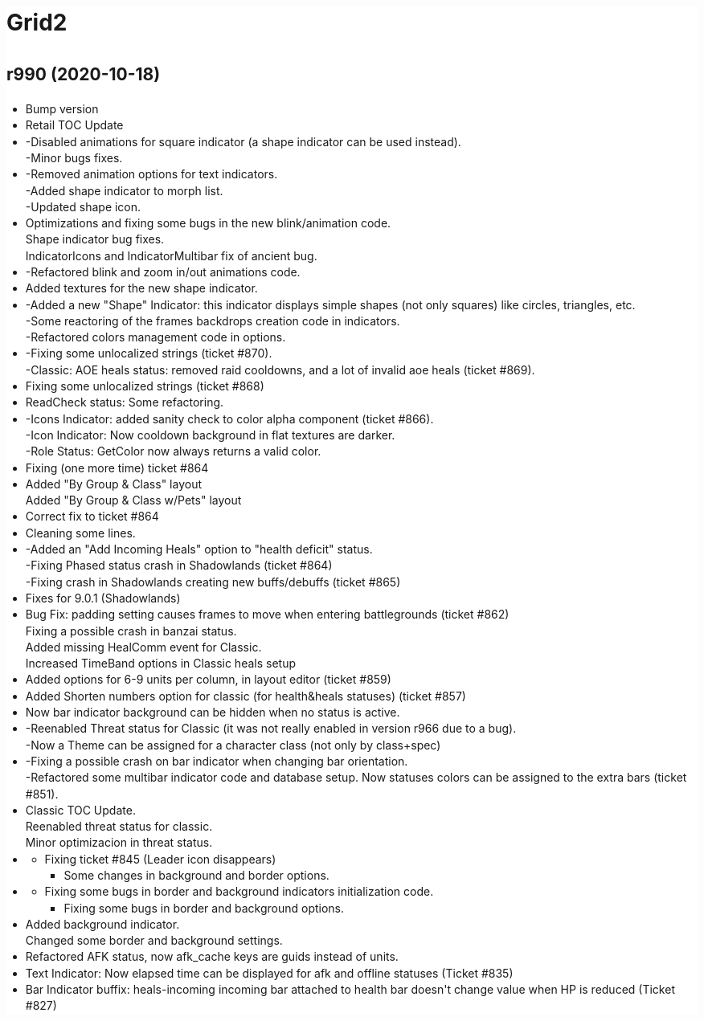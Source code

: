 # Grid2

## r990 (2020-10-18)

- Bump version  
- Retail TOC Update  
- -Disabled animations for square indicator (a shape indicator can be used instead).  
    -Minor bugs fixes.  
- -Removed animation options for text indicators.  
    -Added shape indicator to morph list.  
    -Updated shape icon.  
- Optimizations and fixing some bugs in the new blink/animation code.  
    Shape indicator bug fixes.  
    IndicatorIcons and IndicatorMultibar fix of ancient bug.  
- -Refactored blink and zoom in/out animations code.  
- Added textures for the new shape indicator.  
- -Added a new "Shape" Indicator: this indicator displays simple shapes (not only squares) like circles, triangles, etc.  
    -Some reactoring of the frames backdrops creation code in indicators.  
    -Refactored colors management code in options.  
- -Fixing some unlocalized strings (ticket #870).  
    -Classic: AOE heals status: removed raid cooldowns, and a lot of invalid aoe heals (ticket #869).  
- Fixing some unlocalized strings (ticket #868)  
- ReadCheck status: Some refactoring.  
- -Icons Indicator: added sanity check to color alpha component (ticket #866).  
    -Icon Indicator: Now cooldown background in flat textures are darker.  
    -Role Status: GetColor now always returns a valid color.  
- Fixing (one more time) ticket #864  
- Added "By Group &amp; Class" layout  
    Added "By Group &amp; Class w/Pets" layout  
- Correct fix to ticket #864  
- Cleaning some lines.  
- -Added an "Add Incoming Heals" option to "health deficit" status.  
    -Fixing Phased status crash in Shadowlands (ticket #864)  
    -Fixing crash in Shadowlands creating new buffs/debuffs (ticket #865)  
- Fixes for 9.0.1 (Shadowlands)  
- Bug Fix: padding setting causes frames to move when entering battlegrounds (ticket #862)  
    Fixing a possible crash in banzai status.  
    Added missing HealComm event for Classic.  
    Increased TimeBand options in Classic heals setup  
- Added options for 6-9 units per column, in layout editor (ticket #859)  
- Added Shorten numbers option for classic (for health&amp;heals statuses) (ticket #857)  
- Now bar indicator background can be hidden when no status is active.  
- -Reenabled Threat status for Classic (it was not really enabled in version r966 due to a bug).  
    -Now a Theme can be assigned for a character class (not only by class+spec)  
- -Fixing a possible crash on bar indicator when changing bar orientation.  
    -Refactored some multibar indicator code and database setup. Now statuses colors can be assigned to the extra bars (ticket #851).  
- Classic TOC Update.  
    Reenabled threat status for classic.  
    Minor optimizacion in threat status.  
- - Fixing ticket #845 (Leader icon disappears)  
    - Some changes in background and border options.  
- - Fixing some bugs in border and background indicators initialization code.  
    - Fixing some bugs in border and background options.  
- Added background indicator.  
    Changed some border and background settings.  
- Refactored AFK status, now afk\_cache keys are guids instead of units.  
- Text Indicator: Now elapsed time can be displayed for afk and offline statuses (Ticket #835)  
- Bar Indicator buffix: heals-incoming incoming bar attached to health bar doesn't change value when HP is reduced (Ticket #827)  